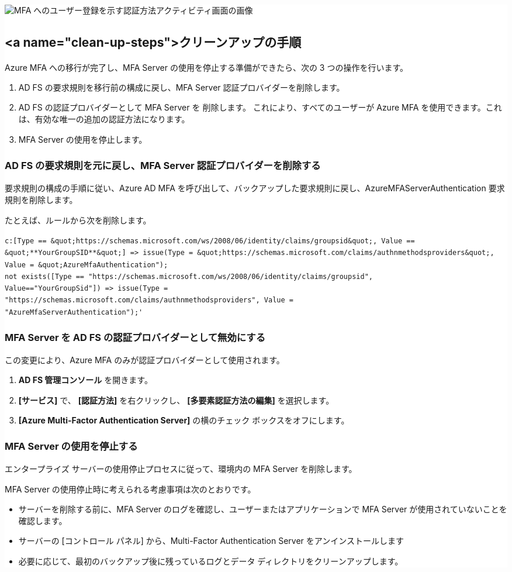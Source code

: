 ![MFA へのユーザー登録を示す認証方法アクティビティ画面の画像](./media/how-to-migrate-mfa-server-to-azure-mfa-with-federation/authentication-methods.png)

   

## <a name="clean-up-steps&quot;></a>クリーンアップの手順

Azure MFA への移行が完了し、MFA Server の使用を停止する準備ができたら、次の 3 つの操作を行います。 

1. AD FS の要求規則を移行前の構成に戻し、MFA Server 認証プロバイダーを削除します。

1. AD FS の認証プロバイダーとして MFA Server を 削除します。 これにより、すべてのユーザーが Azure MFA を使用できます。これは、有効な唯一の追加の認証方法になります。 

1. MFA Server の使用を停止します。

### <a name=&quot;revert-claims-rules-on-ad-fs-and-remove-mfa-server-authentication-provider&quot;></a>AD FS の要求規則を元に戻し、MFA Server 認証プロバイダーを削除する

要求規則の構成の手順に従い、Azure AD MFA を呼び出して、バックアップした要求規則に戻し、AzureMFAServerAuthentication 要求規則を削除します。 

たとえば、ルールから次を削除します。 

 
```console
c:[Type == &quot;https://schemas.microsoft.com/ws/2008/06/identity/claims/groupsid&quot;, Value ==
&quot;**YourGroupSID**&quot;] => issue(Type = &quot;https://schemas.microsoft.com/claims/authnmethodsproviders&quot;,
Value = &quot;AzureMfaAuthentication");
not exists([Type == "https://schemas.microsoft.com/ws/2008/06/identity/claims/groupsid",
Value=="YourGroupSid"]) => issue(Type =
"https://schemas.microsoft.com/claims/authnmethodsproviders", Value =
"AzureMfaServerAuthentication");'
```

### <a name="disable-mfa-server-as-an-authentication-provider-in-ad-fs"></a>MFA Server を AD FS の認証プロバイダーとして無効にする

この変更により、Azure MFA のみが認証プロバイダーとして使用されます。

1. **AD FS 管理コンソール** を開きます。

1. **[サービス]** で、 **[認証方法]** を右クリックし、 **[多要素認証方法の編集]** を選択します。 

1. **[Azure Multi-Factor Authentication Server]** の横のチェック ボックスをオフにします。 

### <a name="decommission-the-mfa-server"></a>MFA Server の使用を停止する

エンタープライズ サーバーの使用停止プロセスに従って、環境内の MFA Server を削除します。

MFA Server の使用停止時に考えられる考慮事項は次のとおりです。 

* サーバーを削除する前に、MFA Server のログを確認し、ユーザーまたはアプリケーションで MFA Server が使用されていないことを確認します。

* サーバーの [コントロール パネル] から、Multi-Factor Authentication Server をアンインストールします

* 必要に応じて、最初のバックアップ後に残っているログとデータ ディレクトリをクリーンアップします。 
